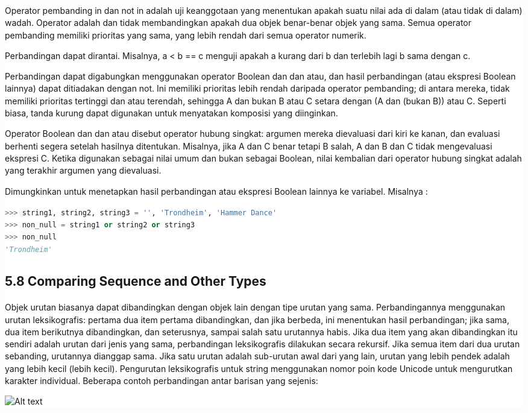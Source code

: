 Operator pembanding in dan not in adalah uji keanggotaan yang menentukan apakah suatu nilai ada di dalam (atau tidak di dalam) wadah. Operator adalah dan tidak membandingkan apakah dua objek benar-benar objek yang sama. Semua operator pembanding memiliki prioritas yang sama, yang lebih rendah dari semua operator numerik.

Perbandingan dapat dirantai. Misalnya, a < b == c menguji apakah a kurang dari b dan terlebih lagi b sama dengan c.

Perbandingan dapat digabungkan menggunakan operator Boolean dan dan atau, dan hasil perbandingan (atau ekspresi Boolean lainnya) dapat ditiadakan dengan not. Ini memiliki prioritas lebih rendah daripada operator pembanding; di antara mereka, tidak memiliki prioritas tertinggi dan atau terendah, sehingga A dan bukan B atau C setara dengan (A dan (bukan B)) atau C. Seperti biasa, tanda kurung dapat digunakan untuk menyatakan komposisi yang diinginkan.

Operator Boolean dan dan atau disebut operator hubung singkat: argumen mereka dievaluasi dari kiri ke kanan, dan evaluasi berhenti segera setelah hasilnya ditentukan. Misalnya, jika A dan C benar tetapi B salah, A dan B dan C tidak mengevaluasi ekspresi C. Ketika digunakan sebagai nilai umum dan bukan sebagai Boolean, nilai kembalian dari operator hubung singkat adalah yang terakhir argumen yang dievaluasi.

Dimungkinkan untuk menetapkan hasil perbandingan atau ekspresi Boolean lainnya ke variabel. Misalnya :

```Python
>>> string1, string2, string3 = '', 'Trondheim', 'Hammer Dance'
>>> non_null = string1 or string2 or string3
>>> non_null
'Trondheim'
```

## 5.8 Comparing Sequence and Other Types

Objek urutan biasanya dapat dibandingkan dengan objek lain dengan tipe urutan yang sama. Perbandingannya menggunakan urutan leksikografis: pertama dua item pertama dibandingkan, dan jika berbeda, ini menentukan hasil perbandingan; jika sama, dua item berikutnya dibandingkan, dan seterusnya, sampai salah satu urutannya habis. Jika dua item yang akan dibandingkan itu sendiri adalah urutan dari jenis yang sama, perbandingan leksikografis dilakukan secara rekursif. Jika semua item dari dua urutan sebanding, urutannya dianggap sama. Jika satu urutan adalah sub-urutan awal dari yang lain, urutan yang lebih pendek adalah yang lebih kecil (lebih kecil). Pengurutan leksikografis untuk string menggunakan nomor poin kode Unicode untuk mengurutkan karakter individual. Beberapa contoh perbandingan antar barisan yang sejenis:

![Alt text](image-26.png)

